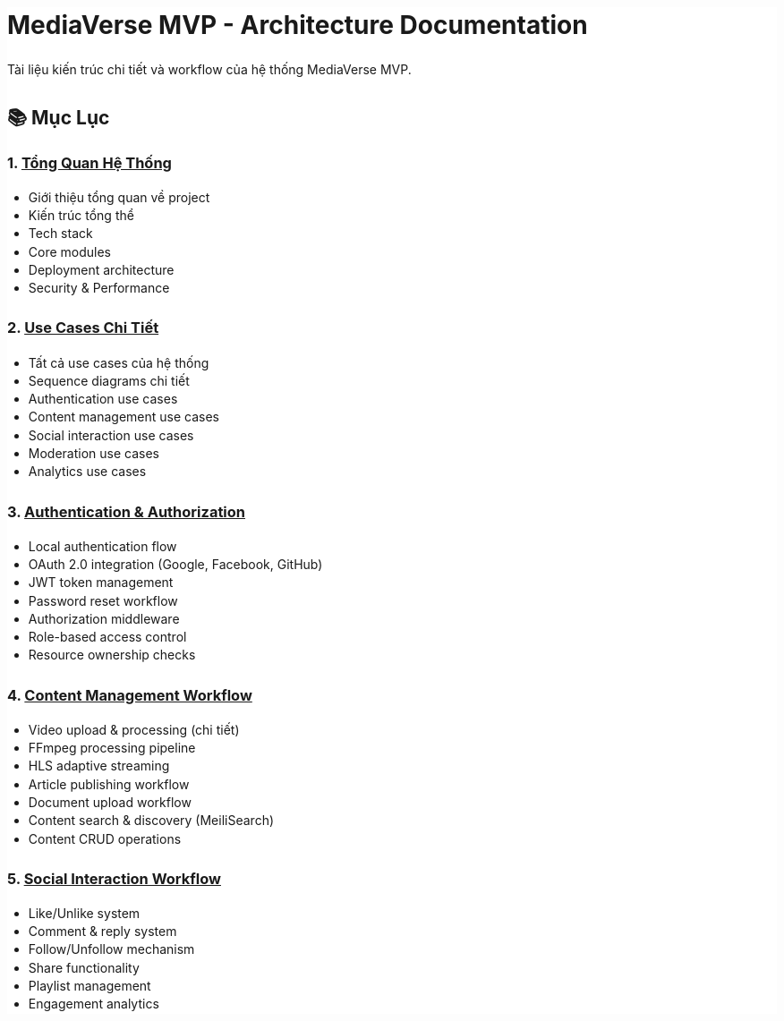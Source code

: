 # MediaVerse MVP - Architecture Documentation

Tài liệu kiến trúc chi tiết và workflow của hệ thống MediaVerse MVP.

## 📚 Mục Lục

### 1. [Tổng Quan Hệ Thống](./00-overview.md)
- Giới thiệu tổng quan về project
- Kiến trúc tổng thể
- Tech stack
- Core modules
- Deployment architecture
- Security & Performance

### 2. [Use Cases Chi Tiết](./01-use-cases.md)
- Tất cả use cases của hệ thống
- Sequence diagrams chi tiết
- Authentication use cases
- Content management use cases
- Social interaction use cases
- Moderation use cases
- Analytics use cases

### 3. [Authentication & Authorization](./02-authentication-workflow.md)
- Local authentication flow
- OAuth 2.0 integration (Google, Facebook, GitHub)
- JWT token management
- Password reset workflow
- Authorization middleware
- Role-based access control
- Resource ownership checks

### 4. [Content Management Workflow](./03-content-workflow.md)
- Video upload & processing (chi tiết)
- FFmpeg processing pipeline
- HLS adaptive streaming
- Article publishing workflow
- Document upload workflow
- Content search & discovery (MeiliSearch)
- Content CRUD operations

### 5. [Social Interaction Workflow](./04-interaction-workflow.md)
- Like/Unlike system
- Comment & reply system
- Follow/Unfollow mechanism
- Share functionality
- Playlist management
- Engagement analytics
